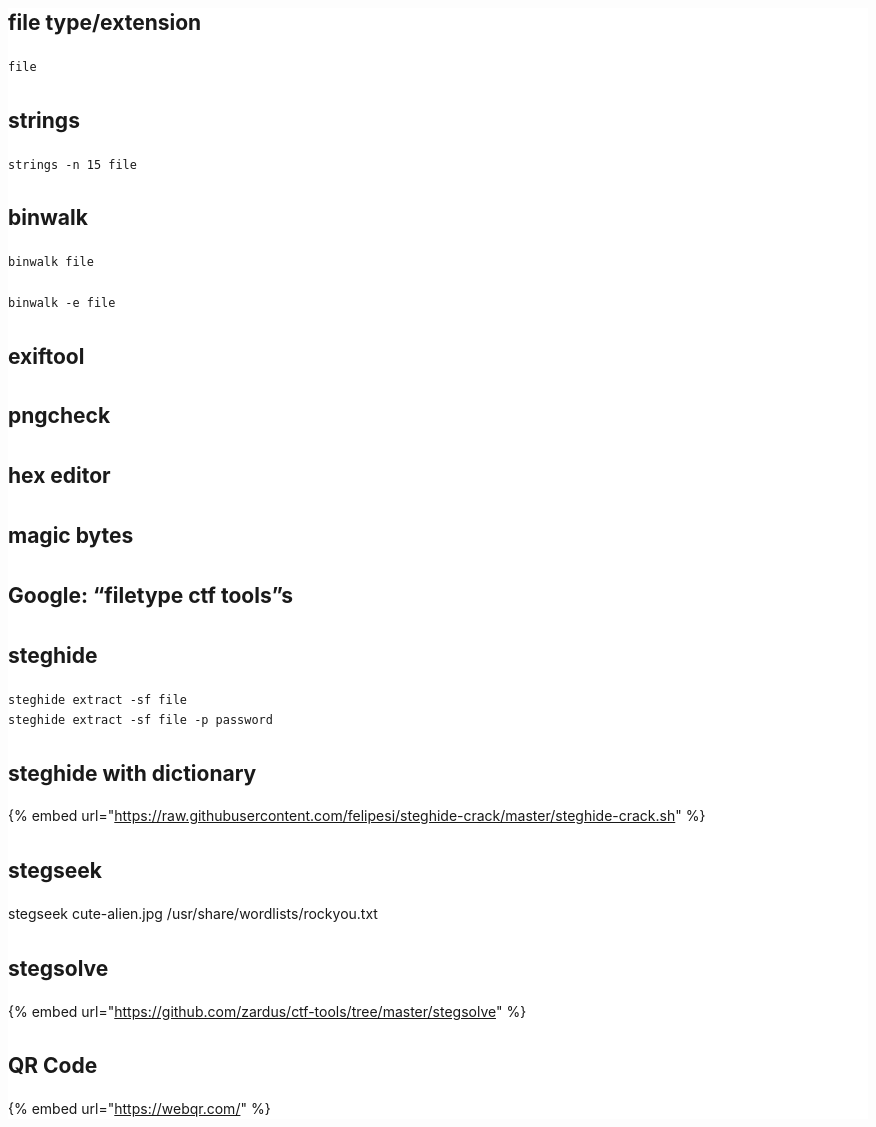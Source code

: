

## file type/extension
```
file
```

## strings
```
strings -n 15 file
```

## binwalk
```
binwalk file

binwalk -e file
```

## exiftool

## pngcheck

## hex editor

## magic bytes

## Google: “filetype ctf tools”s

## steghide
```
steghide extract -sf file
steghide extract -sf file -p password
```

## steghide with dictionary
{% embed url="https://raw.githubusercontent.com/felipesi/steghide-crack/master/steghide-crack.sh" %}

## stegseek
stegseek cute-alien.jpg /usr/share/wordlists/rockyou.txt

## stegsolve
{% embed url="https://github.com/zardus/ctf-tools/tree/master/stegsolve" %}

## QR Code
{% embed url="https://webqr.com/" %}
